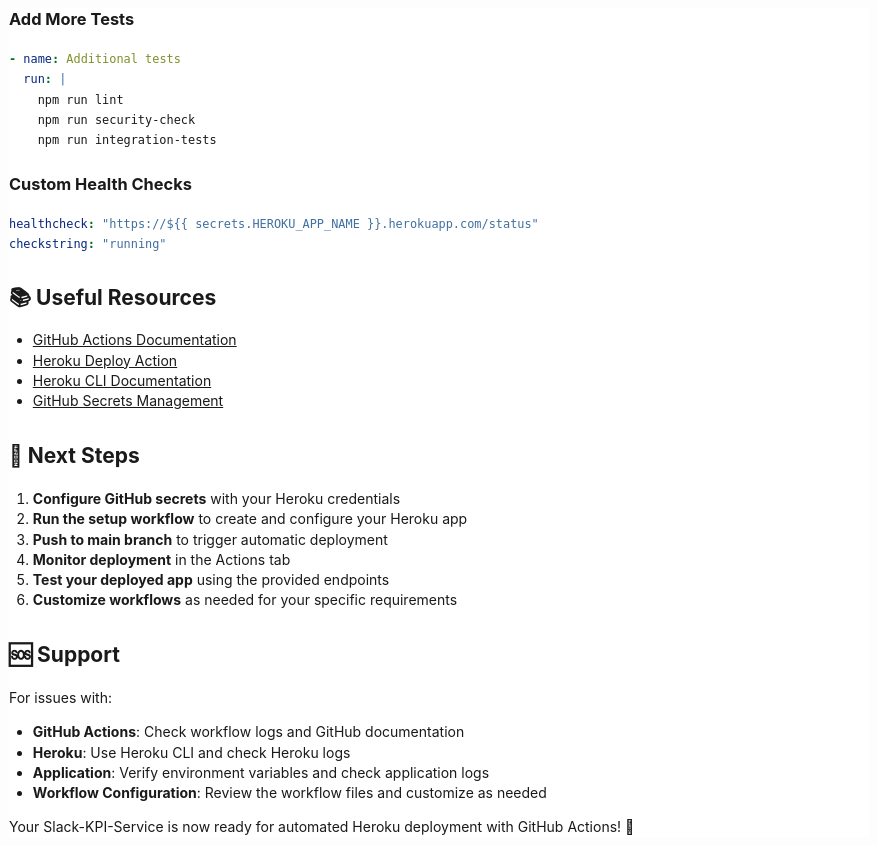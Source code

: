 ### Add More Tests

```yaml
- name: Additional tests
  run: |
    npm run lint
    npm run security-check
    npm run integration-tests
```

### Custom Health Checks

```yaml
healthcheck: "https://${{ secrets.HEROKU_APP_NAME }}.herokuapp.com/status"
checkstring: "running"
```

## 📚 Useful Resources

- [GitHub Actions Documentation](https://docs.github.com/en/actions)
- [Heroku Deploy Action](https://github.com/akhileshns/heroku-deploy)
- [Heroku CLI Documentation](https://devcenter.heroku.com/articles/heroku-cli)
- [GitHub Secrets Management](https://docs.github.com/en/actions/security-guides/encrypted-secrets)

## 🎯 Next Steps

1. **Configure GitHub secrets** with your Heroku credentials
2. **Run the setup workflow** to create and configure your Heroku app
3. **Push to main branch** to trigger automatic deployment
4. **Monitor deployment** in the Actions tab
5. **Test your deployed app** using the provided endpoints
6. **Customize workflows** as needed for your specific requirements

## 🆘 Support

For issues with:
- **GitHub Actions**: Check workflow logs and GitHub documentation
- **Heroku**: Use Heroku CLI and check Heroku logs
- **Application**: Verify environment variables and check application logs
- **Workflow Configuration**: Review the workflow files and customize as needed

Your Slack-KPI-Service is now ready for automated Heroku deployment with GitHub Actions! 🚀
